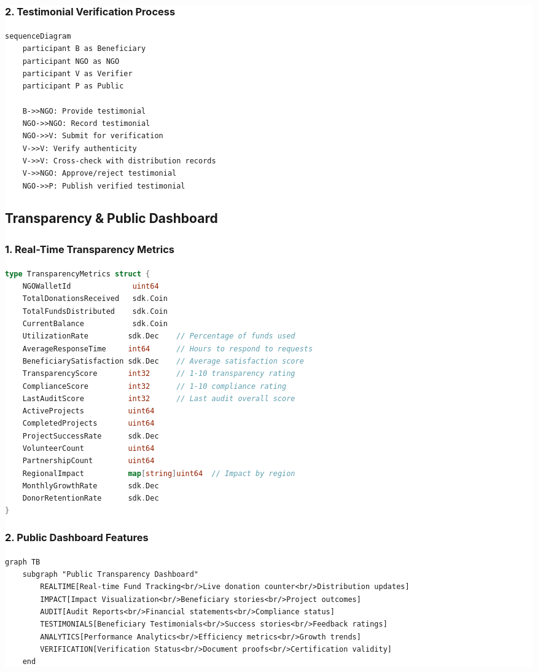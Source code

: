 ### 2. Testimonial Verification Process

```mermaid
sequenceDiagram
    participant B as Beneficiary
    participant NGO as NGO
    participant V as Verifier
    participant P as Public
    
    B->>NGO: Provide testimonial
    NGO->>NGO: Record testimonial
    NGO->>V: Submit for verification
    V->>V: Verify authenticity
    V->>V: Cross-check with distribution records
    V->>NGO: Approve/reject testimonial
    NGO->>P: Publish verified testimonial
```

## Transparency & Public Dashboard

### 1. Real-Time Transparency Metrics

```go
type TransparencyMetrics struct {
    NGOWalletId              uint64
    TotalDonationsReceived   sdk.Coin
    TotalFundsDistributed    sdk.Coin
    CurrentBalance           sdk.Coin
    UtilizationRate         sdk.Dec    // Percentage of funds used
    AverageResponseTime     int64      // Hours to respond to requests
    BeneficiarySatisfaction sdk.Dec    // Average satisfaction score
    TransparencyScore       int32      // 1-10 transparency rating
    ComplianceScore         int32      // 1-10 compliance rating
    LastAuditScore          int32      // Last audit overall score
    ActiveProjects          uint64
    CompletedProjects       uint64
    ProjectSuccessRate      sdk.Dec
    VolunteerCount          uint64
    PartnershipCount        uint64
    RegionalImpact          map[string]uint64  // Impact by region
    MonthlyGrowthRate       sdk.Dec
    DonorRetentionRate      sdk.Dec
}
```

### 2. Public Dashboard Features

```mermaid
graph TB
    subgraph "Public Transparency Dashboard"
        REALTIME[Real-time Fund Tracking<br/>Live donation counter<br/>Distribution updates]
        IMPACT[Impact Visualization<br/>Beneficiary stories<br/>Project outcomes]
        AUDIT[Audit Reports<br/>Financial statements<br/>Compliance status]
        TESTIMONIALS[Beneficiary Testimonials<br/>Success stories<br/>Feedback ratings]
        ANALYTICS[Performance Analytics<br/>Efficiency metrics<br/>Growth trends]
        VERIFICATION[Verification Status<br/>Document proofs<br/>Certification validity]
    end
```
